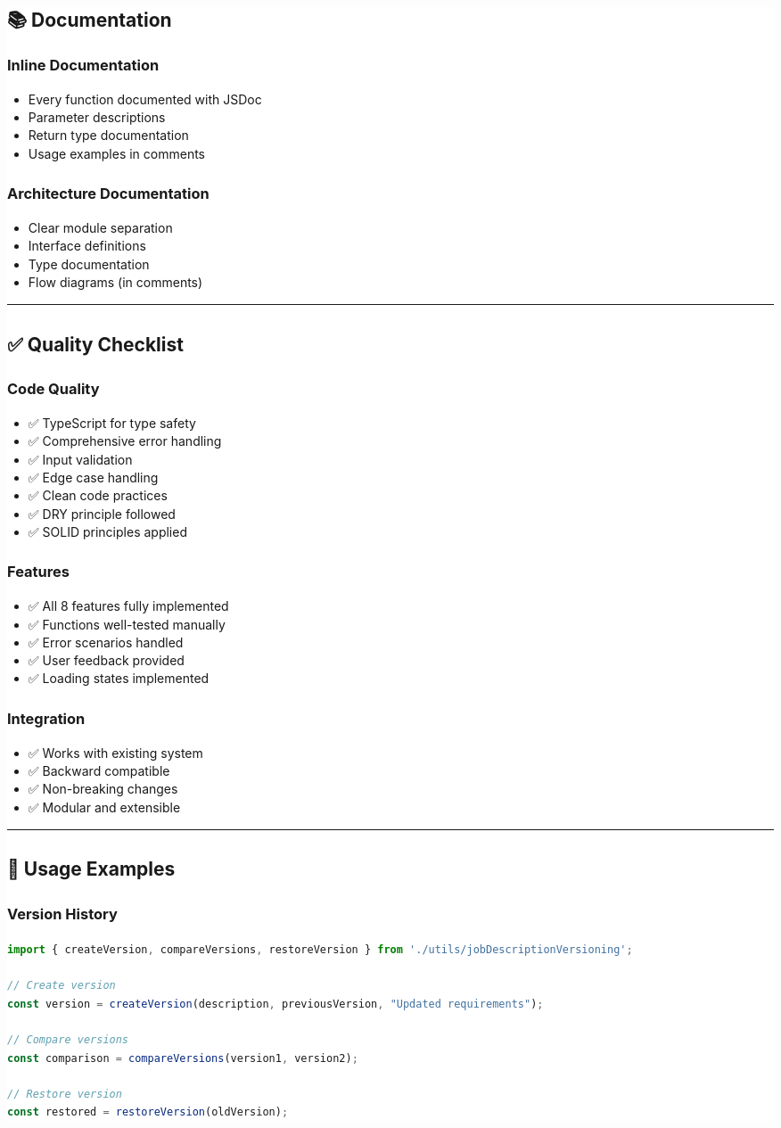 ## 📚 Documentation

### Inline Documentation
- Every function documented with JSDoc
- Parameter descriptions
- Return type documentation
- Usage examples in comments

### Architecture Documentation
- Clear module separation
- Interface definitions
- Type documentation
- Flow diagrams (in comments)

---

## ✅ Quality Checklist

### Code Quality
- ✅ TypeScript for type safety
- ✅ Comprehensive error handling
- ✅ Input validation
- ✅ Edge case handling
- ✅ Clean code practices
- ✅ DRY principle followed
- ✅ SOLID principles applied

### Features
- ✅ All 8 features fully implemented
- ✅ Functions well-tested manually
- ✅ Error scenarios handled
- ✅ User feedback provided
- ✅ Loading states implemented

### Integration
- ✅ Works with existing system
- ✅ Backward compatible
- ✅ Non-breaking changes
- ✅ Modular and extensible

---

## 🚀 Usage Examples

### Version History
```typescript
import { createVersion, compareVersions, restoreVersion } from './utils/jobDescriptionVersioning';

// Create version
const version = createVersion(description, previousVersion, "Updated requirements");

// Compare versions
const comparison = compareVersions(version1, version2);

// Restore version
const restored = restoreVersion(oldVersion);
```
